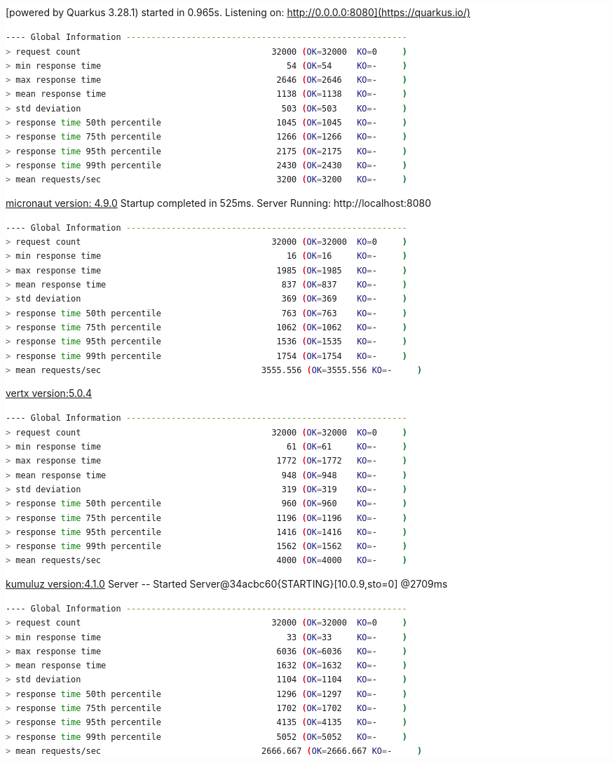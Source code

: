 [powered by Quarkus 3.28.1) started in 0.965s. Listening on: http://0.0.0.0:8080](https://quarkus.io/) 

```bash
---- Global Information --------------------------------------------------------
> request count                                      32000 (OK=32000  KO=0     )
> min response time                                     54 (OK=54     KO=-     )
> max response time                                   2646 (OK=2646   KO=-     )
> mean response time                                  1138 (OK=1138   KO=-     )
> std deviation                                        503 (OK=503    KO=-     )
> response time 50th percentile                       1045 (OK=1045   KO=-     )
> response time 75th percentile                       1266 (OK=1266   KO=-     )
> response time 95th percentile                       2175 (OK=2175   KO=-     )
> response time 99th percentile                       2430 (OK=2430   KO=-     )
> mean requests/sec                                   3200 (OK=3200   KO=-     )
```

[micronaut version: 4.9.0](https://micronaut.io/) 
Startup completed in 525ms. Server Running: http://localhost:8080
```bash
---- Global Information --------------------------------------------------------
> request count                                      32000 (OK=32000  KO=0     )
> min response time                                     16 (OK=16     KO=-     )
> max response time                                   1985 (OK=1985   KO=-     )
> mean response time                                   837 (OK=837    KO=-     )
> std deviation                                        369 (OK=369    KO=-     )
> response time 50th percentile                        763 (OK=763    KO=-     )
> response time 75th percentile                       1062 (OK=1062   KO=-     )
> response time 95th percentile                       1536 (OK=1535   KO=-     )
> response time 99th percentile                       1754 (OK=1754   KO=-     )
> mean requests/sec                                3555.556 (OK=3555.556 KO=-     )
```

[vertx version:5.0.4](https://vertx.io/) 

```bash
---- Global Information --------------------------------------------------------
> request count                                      32000 (OK=32000  KO=0     )
> min response time                                     61 (OK=61     KO=-     )
> max response time                                   1772 (OK=1772   KO=-     )
> mean response time                                   948 (OK=948    KO=-     )
> std deviation                                        319 (OK=319    KO=-     )
> response time 50th percentile                        960 (OK=960    KO=-     )
> response time 75th percentile                       1196 (OK=1196   KO=-     )
> response time 95th percentile                       1416 (OK=1416   KO=-     )
> response time 99th percentile                       1562 (OK=1562   KO=-     )
> mean requests/sec                                   4000 (OK=4000   KO=-     )
```

[kumuluz version:4.1.0](https://ee.kumuluz.com/) 
Server -- Started Server@34acbc60{STARTING}[10.0.9,sto=0] @2709ms
```bash
---- Global Information --------------------------------------------------------
> request count                                      32000 (OK=32000  KO=0     )
> min response time                                     33 (OK=33     KO=-     )
> max response time                                   6036 (OK=6036   KO=-     )
> mean response time                                  1632 (OK=1632   KO=-     )
> std deviation                                       1104 (OK=1104   KO=-     )
> response time 50th percentile                       1296 (OK=1297   KO=-     )
> response time 75th percentile                       1702 (OK=1702   KO=-     )
> response time 95th percentile                       4135 (OK=4135   KO=-     )
> response time 99th percentile                       5052 (OK=5052   KO=-     )
> mean requests/sec                                2666.667 (OK=2666.667 KO=-     )
```
